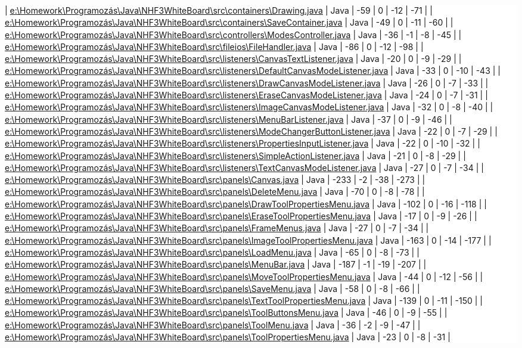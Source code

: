 | [e:\Homework\Programozás\Java\NHF3WhiteBoard\src\containers\Drawing.java](/e:%5CHomework%5CProgramoz%C3%A1s%5CJava%5CNHF3WhiteBoard%5Csrc%5Ccontainers%5CDrawing.java) | Java | -59 | 0 | -12 | -71 |
| [e:\Homework\Programozás\Java\NHF3WhiteBoard\src\containers\SaveContainer.java](/e:%5CHomework%5CProgramoz%C3%A1s%5CJava%5CNHF3WhiteBoard%5Csrc%5Ccontainers%5CSaveContainer.java) | Java | -49 | 0 | -11 | -60 |
| [e:\Homework\Programozás\Java\NHF3WhiteBoard\src\controllers\ModesController.java](/e:%5CHomework%5CProgramoz%C3%A1s%5CJava%5CNHF3WhiteBoard%5Csrc%5Ccontrollers%5CModesController.java) | Java | -36 | -1 | -8 | -45 |
| [e:\Homework\Programozás\Java\NHF3WhiteBoard\src\fileios\FileHandler.java](/e:%5CHomework%5CProgramoz%C3%A1s%5CJava%5CNHF3WhiteBoard%5Csrc%5Cfileios%5CFileHandler.java) | Java | -86 | 0 | -12 | -98 |
| [e:\Homework\Programozás\Java\NHF3WhiteBoard\src\listeners\CanvasTextListener.java](/e:%5CHomework%5CProgramoz%C3%A1s%5CJava%5CNHF3WhiteBoard%5Csrc%5Clisteners%5CCanvasTextListener.java) | Java | -20 | 0 | -9 | -29 |
| [e:\Homework\Programozás\Java\NHF3WhiteBoard\src\listeners\DefaultCanvasModeListener.java](/e:%5CHomework%5CProgramoz%C3%A1s%5CJava%5CNHF3WhiteBoard%5Csrc%5Clisteners%5CDefaultCanvasModeListener.java) | Java | -33 | 0 | -10 | -43 |
| [e:\Homework\Programozás\Java\NHF3WhiteBoard\src\listeners\DrawCanvasModeListener.java](/e:%5CHomework%5CProgramoz%C3%A1s%5CJava%5CNHF3WhiteBoard%5Csrc%5Clisteners%5CDrawCanvasModeListener.java) | Java | -26 | 0 | -7 | -33 |
| [e:\Homework\Programozás\Java\NHF3WhiteBoard\src\listeners\EraseCanvasModeListener.java](/e:%5CHomework%5CProgramoz%C3%A1s%5CJava%5CNHF3WhiteBoard%5Csrc%5Clisteners%5CEraseCanvasModeListener.java) | Java | -24 | 0 | -7 | -31 |
| [e:\Homework\Programozás\Java\NHF3WhiteBoard\src\listeners\ImageCanvasModeListener.java](/e:%5CHomework%5CProgramoz%C3%A1s%5CJava%5CNHF3WhiteBoard%5Csrc%5Clisteners%5CImageCanvasModeListener.java) | Java | -32 | 0 | -8 | -40 |
| [e:\Homework\Programozás\Java\NHF3WhiteBoard\src\listeners\MenuBarListener.java](/e:%5CHomework%5CProgramoz%C3%A1s%5CJava%5CNHF3WhiteBoard%5Csrc%5Clisteners%5CMenuBarListener.java) | Java | -37 | 0 | -9 | -46 |
| [e:\Homework\Programozás\Java\NHF3WhiteBoard\src\listeners\ModeChangerButtonListener.java](/e:%5CHomework%5CProgramoz%C3%A1s%5CJava%5CNHF3WhiteBoard%5Csrc%5Clisteners%5CModeChangerButtonListener.java) | Java | -22 | 0 | -7 | -29 |
| [e:\Homework\Programozás\Java\NHF3WhiteBoard\src\listeners\PropertiesInputListener.java](/e:%5CHomework%5CProgramoz%C3%A1s%5CJava%5CNHF3WhiteBoard%5Csrc%5Clisteners%5CPropertiesInputListener.java) | Java | -22 | 0 | -10 | -32 |
| [e:\Homework\Programozás\Java\NHF3WhiteBoard\src\listeners\SimpleActionListener.java](/e:%5CHomework%5CProgramoz%C3%A1s%5CJava%5CNHF3WhiteBoard%5Csrc%5Clisteners%5CSimpleActionListener.java) | Java | -21 | 0 | -8 | -29 |
| [e:\Homework\Programozás\Java\NHF3WhiteBoard\src\listeners\TextCanvasModeListener.java](/e:%5CHomework%5CProgramoz%C3%A1s%5CJava%5CNHF3WhiteBoard%5Csrc%5Clisteners%5CTextCanvasModeListener.java) | Java | -27 | 0 | -7 | -34 |
| [e:\Homework\Programozás\Java\NHF3WhiteBoard\src\panels\Canvas.java](/e:%5CHomework%5CProgramoz%C3%A1s%5CJava%5CNHF3WhiteBoard%5Csrc%5Cpanels%5CCanvas.java) | Java | -233 | -2 | -38 | -273 |
| [e:\Homework\Programozás\Java\NHF3WhiteBoard\src\panels\DeleteMenu.java](/e:%5CHomework%5CProgramoz%C3%A1s%5CJava%5CNHF3WhiteBoard%5Csrc%5Cpanels%5CDeleteMenu.java) | Java | -70 | 0 | -8 | -78 |
| [e:\Homework\Programozás\Java\NHF3WhiteBoard\src\panels\DrawToolPropertiesMenu.java](/e:%5CHomework%5CProgramoz%C3%A1s%5CJava%5CNHF3WhiteBoard%5Csrc%5Cpanels%5CDrawToolPropertiesMenu.java) | Java | -102 | 0 | -16 | -118 |
| [e:\Homework\Programozás\Java\NHF3WhiteBoard\src\panels\EraseToolPropertiesMenu.java](/e:%5CHomework%5CProgramoz%C3%A1s%5CJava%5CNHF3WhiteBoard%5Csrc%5Cpanels%5CEraseToolPropertiesMenu.java) | Java | -17 | 0 | -9 | -26 |
| [e:\Homework\Programozás\Java\NHF3WhiteBoard\src\panels\FrameMenus.java](/e:%5CHomework%5CProgramoz%C3%A1s%5CJava%5CNHF3WhiteBoard%5Csrc%5Cpanels%5CFrameMenus.java) | Java | -27 | 0 | -7 | -34 |
| [e:\Homework\Programozás\Java\NHF3WhiteBoard\src\panels\ImageToolPropertiesMenu.java](/e:%5CHomework%5CProgramoz%C3%A1s%5CJava%5CNHF3WhiteBoard%5Csrc%5Cpanels%5CImageToolPropertiesMenu.java) | Java | -163 | 0 | -14 | -177 |
| [e:\Homework\Programozás\Java\NHF3WhiteBoard\src\panels\LoadMenu.java](/e:%5CHomework%5CProgramoz%C3%A1s%5CJava%5CNHF3WhiteBoard%5Csrc%5Cpanels%5CLoadMenu.java) | Java | -65 | 0 | -8 | -73 |
| [e:\Homework\Programozás\Java\NHF3WhiteBoard\src\panels\MenuBar.java](/e:%5CHomework%5CProgramoz%C3%A1s%5CJava%5CNHF3WhiteBoard%5Csrc%5Cpanels%5CMenuBar.java) | Java | -187 | -1 | -19 | -207 |
| [e:\Homework\Programozás\Java\NHF3WhiteBoard\src\panels\MoveToolPropertiesMenu.java](/e:%5CHomework%5CProgramoz%C3%A1s%5CJava%5CNHF3WhiteBoard%5Csrc%5Cpanels%5CMoveToolPropertiesMenu.java) | Java | -44 | 0 | -12 | -56 |
| [e:\Homework\Programozás\Java\NHF3WhiteBoard\src\panels\SaveMenu.java](/e:%5CHomework%5CProgramoz%C3%A1s%5CJava%5CNHF3WhiteBoard%5Csrc%5Cpanels%5CSaveMenu.java) | Java | -58 | 0 | -8 | -66 |
| [e:\Homework\Programozás\Java\NHF3WhiteBoard\src\panels\TextToolPropertiesMenu.java](/e:%5CHomework%5CProgramoz%C3%A1s%5CJava%5CNHF3WhiteBoard%5Csrc%5Cpanels%5CTextToolPropertiesMenu.java) | Java | -139 | 0 | -11 | -150 |
| [e:\Homework\Programozás\Java\NHF3WhiteBoard\src\panels\ToolButtonsMenu.java](/e:%5CHomework%5CProgramoz%C3%A1s%5CJava%5CNHF3WhiteBoard%5Csrc%5Cpanels%5CToolButtonsMenu.java) | Java | -46 | 0 | -9 | -55 |
| [e:\Homework\Programozás\Java\NHF3WhiteBoard\src\panels\ToolMenu.java](/e:%5CHomework%5CProgramoz%C3%A1s%5CJava%5CNHF3WhiteBoard%5Csrc%5Cpanels%5CToolMenu.java) | Java | -36 | -2 | -9 | -47 |
| [e:\Homework\Programozás\Java\NHF3WhiteBoard\src\panels\ToolPropertiesMenu.java](/e:%5CHomework%5CProgramoz%C3%A1s%5CJava%5CNHF3WhiteBoard%5Csrc%5Cpanels%5CToolPropertiesMenu.java) | Java | -23 | 0 | -8 | -31 |